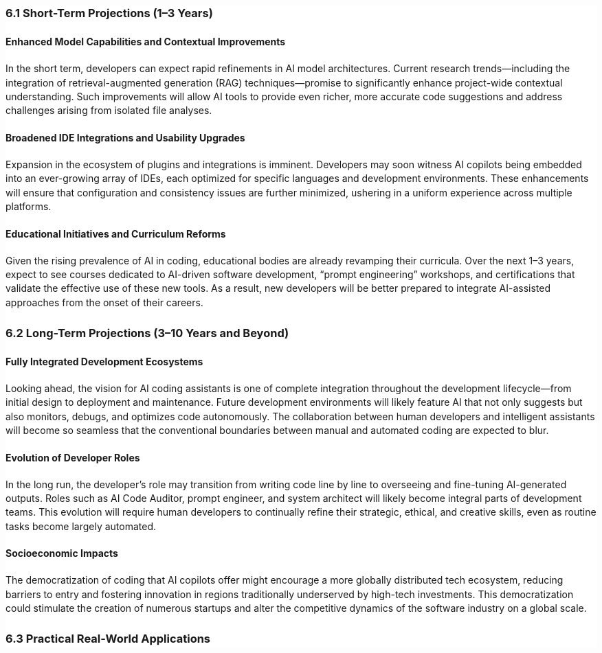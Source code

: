 ### 6.1 Short-Term Projections (1–3 Years)

#### Enhanced Model Capabilities and Contextual Improvements

In the short term, developers can expect rapid refinements in AI model architectures. Current research trends—including the integration of retrieval-augmented generation (RAG) techniques—promise to significantly enhance project-wide contextual understanding. Such improvements will allow AI tools to provide even richer, more accurate code suggestions and address challenges arising from isolated file analyses.

#### Broadened IDE Integrations and Usability Upgrades

Expansion in the ecosystem of plugins and integrations is imminent. Developers may soon witness AI copilots being embedded into an ever-growing array of IDEs, each optimized for specific languages and development environments. These enhancements will ensure that configuration and consistency issues are further minimized, ushering in a uniform experience across multiple platforms.

#### Educational Initiatives and Curriculum Reforms

Given the rising prevalence of AI in coding, educational bodies are already revamping their curricula. Over the next 1–3 years, expect to see courses dedicated to AI-driven software development, “prompt engineering” workshops, and certifications that validate the effective use of these new tools. As a result, new developers will be better prepared to integrate AI-assisted approaches from the onset of their careers.

### 6.2 Long-Term Projections (3–10 Years and Beyond)

#### Fully Integrated Development Ecosystems

Looking ahead, the vision for AI coding assistants is one of complete integration throughout the development lifecycle—from initial design to deployment and maintenance. Future development environments will likely feature AI that not only suggests but also monitors, debugs, and optimizes code autonomously. The collaboration between human developers and intelligent assistants will become so seamless that the conventional boundaries between manual and automated coding are expected to blur.

#### Evolution of Developer Roles

In the long run, the developer’s role may transition from writing code line by line to overseeing and fine-tuning AI-generated outputs. Roles such as AI Code Auditor, prompt engineer, and system architect will likely become integral parts of development teams. This evolution will require human developers to continually refine their strategic, ethical, and creative skills, even as routine tasks become largely automated.

#### Socioeconomic Impacts

The democratization of coding that AI copilots offer might encourage a more globally distributed tech ecosystem, reducing barriers to entry and fostering innovation in regions traditionally underserved by high-tech investments. This democratization could stimulate the creation of numerous startups and alter the competitive dynamics of the software industry on a global scale.

### 6.3 Practical Real-World Applications
